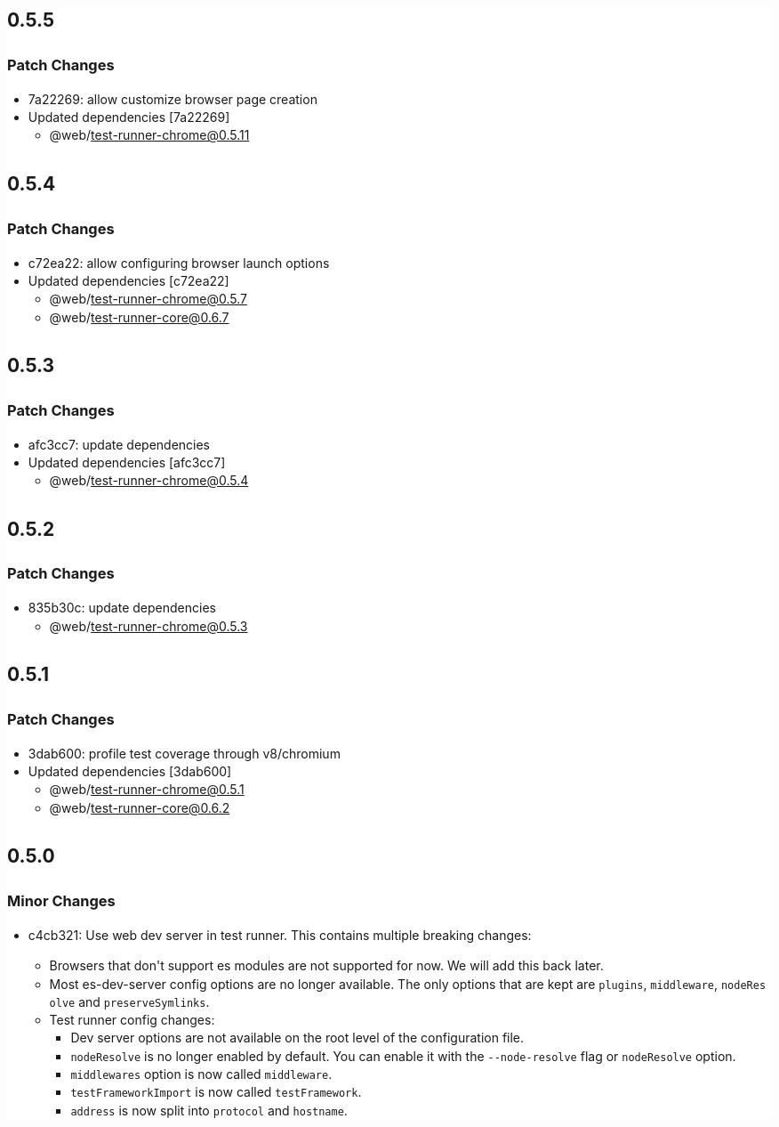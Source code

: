 ## 0.5.5

### Patch Changes

- 7a22269: allow customize browser page creation
- Updated dependencies [7a22269]
  - @web/test-runner-chrome@0.5.11

## 0.5.4

### Patch Changes

- c72ea22: allow configuring browser launch options
- Updated dependencies [c72ea22]
  - @web/test-runner-chrome@0.5.7
  - @web/test-runner-core@0.6.7

## 0.5.3

### Patch Changes

- afc3cc7: update dependencies
- Updated dependencies [afc3cc7]
  - @web/test-runner-chrome@0.5.4

## 0.5.2

### Patch Changes

- 835b30c: update dependencies
  - @web/test-runner-chrome@0.5.3

## 0.5.1

### Patch Changes

- 3dab600: profile test coverage through v8/chromium
- Updated dependencies [3dab600]
  - @web/test-runner-chrome@0.5.1
  - @web/test-runner-core@0.6.2

## 0.5.0

### Minor Changes

- c4cb321: Use web dev server in test runner. This contains multiple breaking changes:

  - Browsers that don't support es modules are not supported for now. We will add this back later.
  - Most es-dev-server config options are no longer available. The only options that are kept are `plugins`, `middleware`, `nodeResolve` and `preserveSymlinks`.
  - Test runner config changes:
    - Dev server options are not available on the root level of the configuration file.
    - `nodeResolve` is no longer enabled by default. You can enable it with the `--node-resolve` flag or `nodeResolve` option.
    - `middlewares` option is now called `middleware`.
    - `testFrameworkImport` is now called `testFramework`.
    - `address` is now split into `protocol` and `hostname`.
